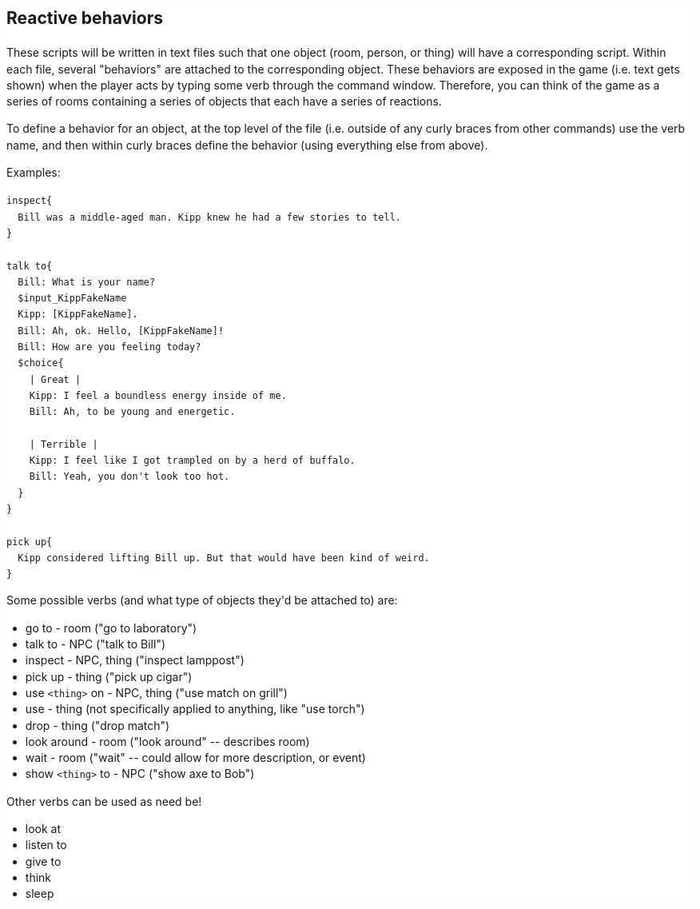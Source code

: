 ## Reactive behaviors

These scripts will be written in text files such that one object (room, person, or thing) will have a corresponding script. Within each file, several "behaviors" are attached to the corresponding object. These behaviors are exposed in the game (i.e. text gets shown) when the player acts by typing some verb through the command window. Therefore, you can think of the game as a series of rooms containing a series of objects that each have a series of reactions.

To define a behavior for an object, at the top level of the file (i.e. outside of any curly braces from other commands) use the verb name, and then within curly braces define the behavior (using everything else from above).

Examples:
```
inspect{
  Bill was a middle-aged man. Kipp knew he had a few stories to tell.
}

talk to{
  Bill: What is your name?
  $input_KippFakeName
  Kipp: [KippFakeName].
  Bill: Ah, ok. Hello, [KippFakeName]!
  Bill: How are you feeling today?
  $choice{
    | Great |
    Kipp: I feel a boundless energy inside of me.
    Bill: Ah, to be young and energetic.

	| Terrible |
	Kipp: I feel like I got trampled on by a herd of buffalo.
	Bill: Yeah, you don't look too hot.
  }
}

pick up{
  Kipp considered lifting Bill up. But that would have been kind of weird.
}
```

Some possible verbs (and what type of objects they'd be attached to) are:
* go to - room ("go to laboratory")
* talk to - NPC ("talk to Bill")
* inspect - NPC, thing ("inspect lamppost")
* pick up - thing ("pick up cigar")
* use `<thing>` on - NPC, thing ("use match on grill")
* use - thing (not specifically applied to anything, like "use torch")
* drop - thing ("drop match")
* look around - room ("look around" -- describes room)
* wait - room ("wait" -- could allow for more description, or event)
* show `<thing>` to - NPC ("show axe to Bob")

Other verbs can be used as need be!
* look at
* listen to
* give <thing> to
* think
* sleep
